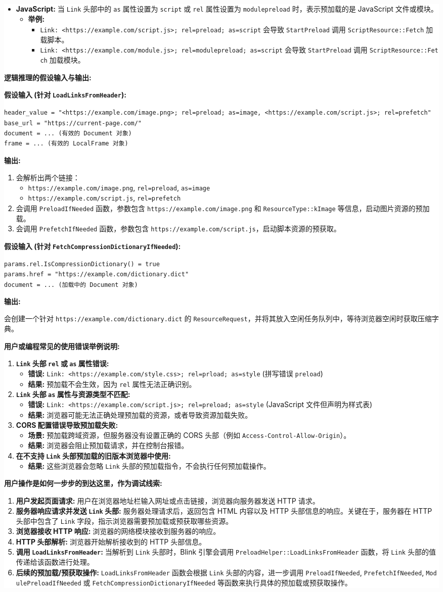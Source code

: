 * **JavaScript:** 当 `Link` 头部中的 `as` 属性设置为 `script` 或 `rel` 属性设置为 `modulepreload` 时，表示预加载的是 JavaScript 文件或模块。
    * **举例:**
      * `Link: <https://example.com/script.js>; rel=preload; as=script` 会导致 `StartPreload` 调用 `ScriptResource::Fetch` 加载脚本。
      * `Link: <https://example.com/module.js>; rel=modulepreload; as=script` 会导致 `StartPreload` 调用 `ScriptResource::Fetch` 加载模块。

**逻辑推理的假设输入与输出:**

**假设输入 (针对 `LoadLinksFromHeader`):**

```
header_value = "<https://example.com/image.png>; rel=preload; as=image, <https://example.com/script.js>; rel=prefetch"
base_url = "https://current-page.com/"
document = ... (有效的 Document 对象)
frame = ... (有效的 LocalFrame 对象)
```

**输出:**

1. 会解析出两个链接：
    *   `https://example.com/image.png`, `rel=preload`, `as=image`
    *   `https://example.com/script.js`, `rel=prefetch`
2. 会调用 `PreloadIfNeeded` 函数，参数包含 `https://example.com/image.png` 和 `ResourceType::kImage` 等信息，启动图片资源的预加载。
3. 会调用 `PrefetchIfNeeded` 函数，参数包含 `https://example.com/script.js`，启动脚本资源的预获取。

**假设输入 (针对 `FetchCompressionDictionaryIfNeeded`):**

```
params.rel.IsCompressionDictionary() = true
params.href = "https://example.com/dictionary.dict"
document = ... (加载中的 Document 对象)
```

**输出:**

会创建一个针对 `https://example.com/dictionary.dict` 的 `ResourceRequest`，并将其放入空闲任务队列中，等待浏览器空闲时获取压缩字典。

**用户或编程常见的使用错误举例说明:**

1. **`Link` 头部 `rel` 或 `as` 属性错误:**
    *   **错误:**  `Link: <https://example.com/style.css>; rel=prload; as=style` (拼写错误 `preload`)
    *   **结果:**  预加载不会生效，因为 `rel` 属性无法正确识别。
2. **`Link` 头部 `as` 属性与资源类型不匹配:**
    *   **错误:**  `Link: <https://example.com/script.js>; rel=preload; as=style` (JavaScript 文件但声明为样式表)
    *   **结果:**  浏览器可能无法正确处理预加载的资源，或者导致资源加载失败。
3. **CORS 配置错误导致预加载失败:**
    *   **场景:**  预加载跨域资源，但服务器没有设置正确的 CORS 头部（例如 `Access-Control-Allow-Origin`）。
    *   **结果:**  浏览器会阻止预加载请求，并在控制台报错。
4. **在不支持 `Link` 头部预加载的旧版本浏览器中使用:**
    *   **结果:**  这些浏览器会忽略 `Link` 头部的预加载指令，不会执行任何预加载操作。

**用户操作是如何一步步的到达这里，作为调试线索:**

1. **用户发起页面请求:** 用户在浏览器地址栏输入网址或点击链接，浏览器向服务器发送 HTTP 请求。
2. **服务器响应请求并发送 `Link` 头部:**  服务器处理请求后，返回包含 HTML 内容以及 HTTP 头部信息的响应。关键在于，服务器在 HTTP 头部中包含了 `Link` 字段，指示浏览器需要预加载或预获取哪些资源。
3. **浏览器接收 HTTP 响应:** 浏览器的网络模块接收到服务器的响应。
4. **HTTP 头部解析:** 浏览器开始解析接收到的 HTTP 头部信息。
5. **调用 `LoadLinksFromHeader`:**  当解析到 `Link` 头部时，Blink 引擎会调用 `PreloadHelper::LoadLinksFromHeader` 函数，将 `Link` 头部的值传递给该函数进行处理。
6. **后续的预加载/预获取操作:** `LoadLinksFromHeader` 函数会根据 `Link` 头部的内容，进一步调用 `PreloadIfNeeded`, `PrefetchIfNeeded`, `ModulePreloadIfNeeded` 或 `FetchCompressionDictionaryIfNeeded` 等函数来执行具体的预加载或预获取操作。

